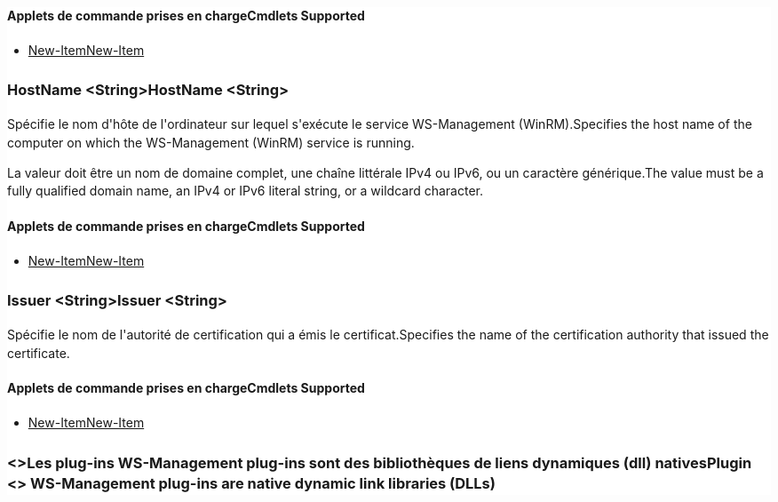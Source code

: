 #### <a name="cmdlets-supported"></a><span data-ttu-id="a5b7a-261">Applets de commande prises en charge</span><span class="sxs-lookup"><span data-stu-id="a5b7a-261">Cmdlets Supported</span></span>

- [<span data-ttu-id="a5b7a-262">New-Item</span><span class="sxs-lookup"><span data-stu-id="a5b7a-262">New-Item</span></span>](xref:Microsoft.PowerShell.Management.New-Item)

### <a name="hostname-string"></a><span data-ttu-id="a5b7a-263">HostName \<String\></span><span class="sxs-lookup"><span data-stu-id="a5b7a-263">HostName \<String\></span></span>

<span data-ttu-id="a5b7a-264">Spécifie le nom d'hôte de l'ordinateur sur lequel s'exécute le service WS-Management (WinRM).</span><span class="sxs-lookup"><span data-stu-id="a5b7a-264">Specifies the host name of the computer on which the WS-Management (WinRM) service is running.</span></span>

<span data-ttu-id="a5b7a-265">La valeur doit être un nom de domaine complet, une chaîne littérale IPv4 ou IPv6, ou un caractère générique.</span><span class="sxs-lookup"><span data-stu-id="a5b7a-265">The value must be a fully qualified domain name, an IPv4 or IPv6 literal string, or a wildcard character.</span></span>

#### <a name="cmdlets-supported"></a><span data-ttu-id="a5b7a-266">Applets de commande prises en charge</span><span class="sxs-lookup"><span data-stu-id="a5b7a-266">Cmdlets Supported</span></span>

- [<span data-ttu-id="a5b7a-267">New-Item</span><span class="sxs-lookup"><span data-stu-id="a5b7a-267">New-Item</span></span>](xref:Microsoft.PowerShell.Management.New-Item)

### <a name="issuer-string"></a><span data-ttu-id="a5b7a-268">Issuer \<String\></span><span class="sxs-lookup"><span data-stu-id="a5b7a-268">Issuer \<String\></span></span>

<span data-ttu-id="a5b7a-269">Spécifie le nom de l'autorité de certification qui a émis le certificat.</span><span class="sxs-lookup"><span data-stu-id="a5b7a-269">Specifies the name of the certification authority that issued the certificate.</span></span>

#### <a name="cmdlets-supported"></a><span data-ttu-id="a5b7a-270">Applets de commande prises en charge</span><span class="sxs-lookup"><span data-stu-id="a5b7a-270">Cmdlets Supported</span></span>

- [<span data-ttu-id="a5b7a-271">New-Item</span><span class="sxs-lookup"><span data-stu-id="a5b7a-271">New-Item</span></span>](xref:Microsoft.PowerShell.Management.New-Item)

### <a name="plugin--ws-management-plug-ins-are-native-dynamic-link-libraries-dlls"></a><span data-ttu-id="a5b7a-272">\<\>Les plug-ins WS-Management plug-ins sont des bibliothèques de liens dynamiques (dll) natives</span><span class="sxs-lookup"><span data-stu-id="a5b7a-272">Plugin \<\> WS-Management plug-ins are native dynamic link libraries (DLLs)</span></span>
